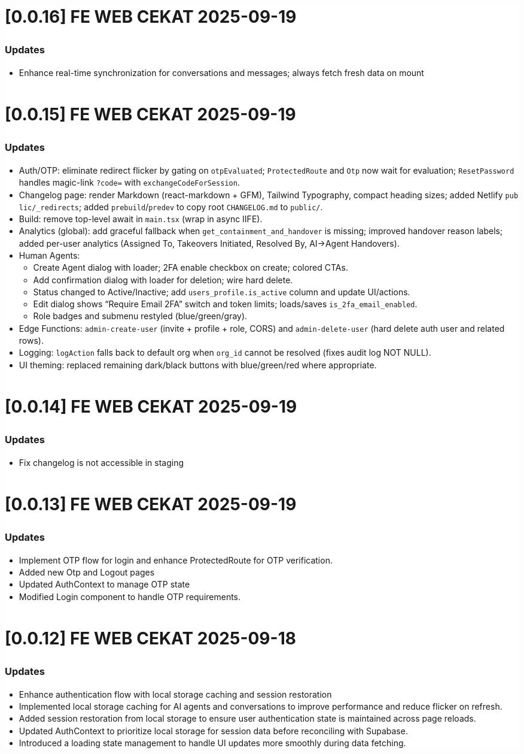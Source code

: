 # [0.0.16] FE WEB CEKAT 2025-09-19
### Updates
- Enhance real-time synchronization for conversations and messages; always fetch fresh data on mount

# [0.0.15] FE WEB CEKAT 2025-09-19
### Updates
- Auth/OTP: eliminate redirect flicker by gating on `otpEvaluated`; `ProtectedRoute` and `Otp` now wait for evaluation; `ResetPassword` handles magic-link `?code=` with `exchangeCodeForSession`.
- Changelog page: render Markdown (react-markdown + GFM), Tailwind Typography, compact heading sizes; added Netlify `public/_redirects`; added `prebuild`/`predev` to copy root `CHANGELOG.md` to `public/`.
- Build: remove top-level await in `main.tsx` (wrap in async IIFE).
- Analytics (global): add graceful fallback when `get_containment_and_handover` is missing; improved handover reason labels; added per-user analytics (Assigned To, Takeovers Initiated, Resolved By, AI→Agent Handovers).
- Human Agents:
  - Create Agent dialog with loader; 2FA enable checkbox on create; colored CTAs.
  - Add confirmation dialog with loader for deletion; wire hard delete.
  - Status changed to Active/Inactive; add `users_profile.is_active` column and update UI/actions.
  - Edit dialog shows “Require Email 2FA” switch and token limits; loads/saves `is_2fa_email_enabled`.
  - Role badges and submenu restyled (blue/green/gray).
- Edge Functions: `admin-create-user` (invite + profile + role, CORS) and `admin-delete-user` (hard delete auth user and related rows).
- Logging: `logAction` falls back to default org when `org_id` cannot be resolved (fixes audit log NOT NULL).
- UI theming: replaced remaining dark/black buttons with blue/green/red where appropriate.

# [0.0.14] FE WEB CEKAT 2025-09-19
### Updates
- Fix changelog is not accessible in staging

# [0.0.13] FE WEB CEKAT 2025-09-19
### Updates
- Implement OTP flow for login and enhance ProtectedRoute for OTP verification. 
- Added new Otp and Logout pages
- Updated AuthContext to manage OTP state 
- Modified Login component to handle OTP requirements.

# [0.0.12] FE WEB CEKAT 2025-09-18
### Updates
- Enhance authentication flow with local storage caching and session restoration
- Implemented local storage caching for AI agents and conversations to improve performance and reduce flicker on refresh.
- Added session restoration from local storage to ensure user authentication state is maintained across page reloads.
- Updated AuthContext to prioritize local storage for session data before reconciling with Supabase.
- Introduced a loading state management to handle UI updates more smoothly during data fetching.
